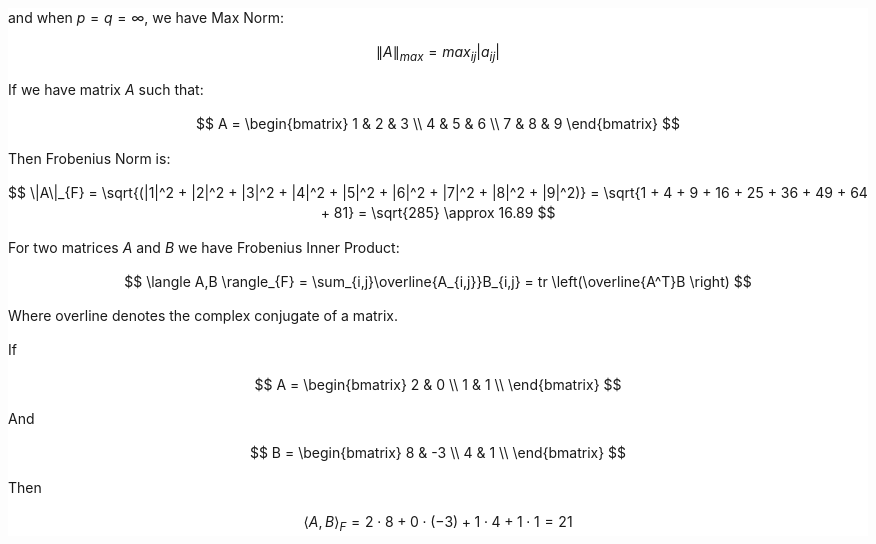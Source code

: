 and when $p=q=\infty$, we have Max Norm:

$$
\|A\|_{max} = max_{ij}|a_{ij}|
$$

If we have matrix $A$ such that:

$$
A = 
\begin{bmatrix}
    1 & 2 & 3 \\
    4 & 5 & 6 \\
    7 & 8 & 9
\end{bmatrix}
$$

Then Frobenius Norm is:

$$
\|A\|_{F} = \sqrt{(|1|^2 + |2|^2 + |3|^2 + |4|^2 + |5|^2 + |6|^2 + |7|^2 + |8|^2 + |9|^2)} = \sqrt{1 + 4 + 9 + 16 + 25 + 36 + 49 + 64 + 81} = \sqrt{285} \approx 16.89
$$

For two matrices $A$ and $B$ we have Frobenius Inner Product:

$$
\langle A,B \rangle_{F} = \sum_{i,j}\overline{A_{i,j}}B_{i,j} = tr \left(\overline{A^T}B \right)
$$

Where overline denotes the complex conjugate of a matrix.

If

$$
A =
\begin{bmatrix}
    2 & 0 \\
    1 & 1 \\
\end{bmatrix}
$$

And

$$
B =
\begin{bmatrix}
    8 & -3 \\
    4 & 1 \\
\end{bmatrix}
$$

Then

$$
\langle A,B \rangle_{F} = 2 \cdot 8 + 0 \cdot (-3) + 1 \cdot 4 + 1 \cdot 1 = 21
$$

